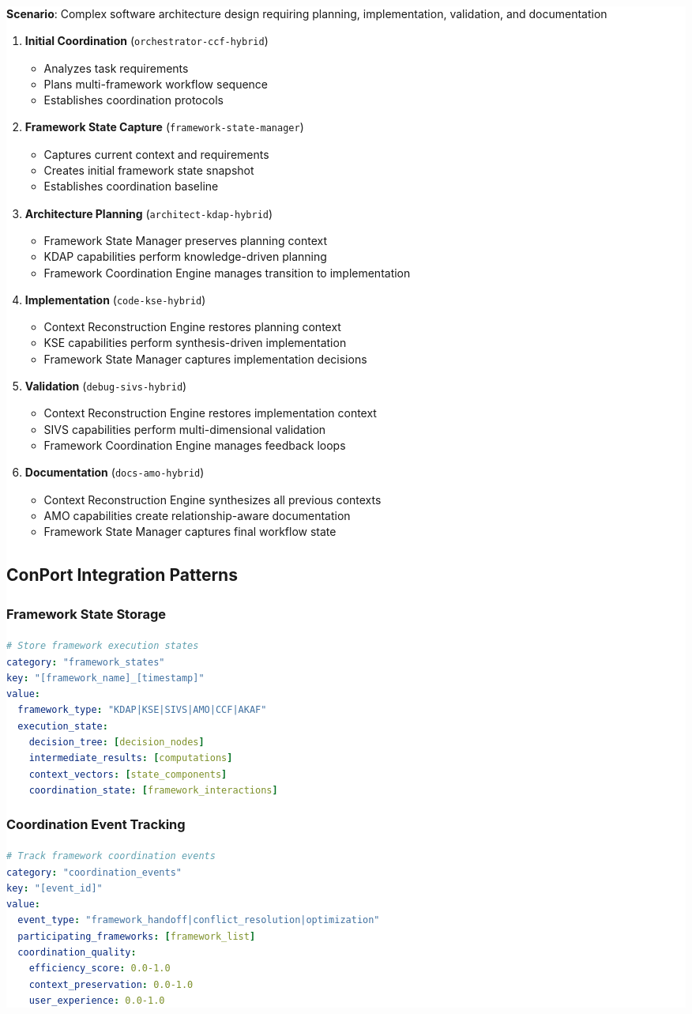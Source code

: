 **Scenario**: Complex software architecture design requiring planning, implementation, validation, and documentation

1. **Initial Coordination** (`orchestrator-ccf-hybrid`)
   - Analyzes task requirements
   - Plans multi-framework workflow sequence
   - Establishes coordination protocols

2. **Framework State Capture** (`framework-state-manager`)
   - Captures current context and requirements
   - Creates initial framework state snapshot
   - Establishes coordination baseline

3. **Architecture Planning** (`architect-kdap-hybrid`)
   - Framework State Manager preserves planning context
   - KDAP capabilities perform knowledge-driven planning
   - Framework Coordination Engine manages transition to implementation

4. **Implementation** (`code-kse-hybrid`)
   - Context Reconstruction Engine restores planning context
   - KSE capabilities perform synthesis-driven implementation
   - Framework State Manager captures implementation decisions

5. **Validation** (`debug-sivs-hybrid`)
   - Context Reconstruction Engine restores implementation context
   - SIVS capabilities perform multi-dimensional validation
   - Framework Coordination Engine manages feedback loops

6. **Documentation** (`docs-amo-hybrid`)
   - Context Reconstruction Engine synthesizes all previous contexts
   - AMO capabilities create relationship-aware documentation
   - Framework State Manager captures final workflow state

## ConPort Integration Patterns

### Framework State Storage
```yaml
# Store framework execution states
category: "framework_states"
key: "[framework_name]_[timestamp]"
value:
  framework_type: "KDAP|KSE|SIVS|AMO|CCF|AKAF"
  execution_state:
    decision_tree: [decision_nodes]
    intermediate_results: [computations]
    context_vectors: [state_components]
    coordination_state: [framework_interactions]
```

### Coordination Event Tracking
```yaml
# Track framework coordination events
category: "coordination_events" 
key: "[event_id]"
value:
  event_type: "framework_handoff|conflict_resolution|optimization"
  participating_frameworks: [framework_list]
  coordination_quality:
    efficiency_score: 0.0-1.0
    context_preservation: 0.0-1.0
    user_experience: 0.0-1.0
```
